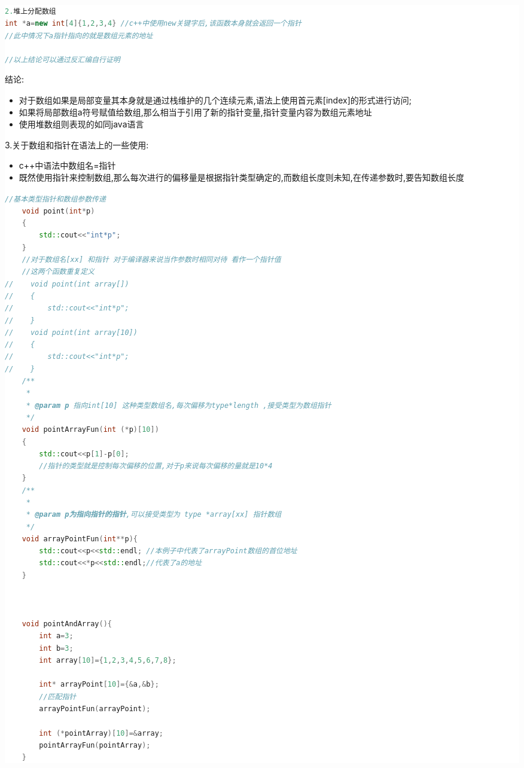 ```c++
2.堆上分配数组
int *a=new int[4]{1,2,3,4} //c++中使用new关键字后,该函数本身就会返回一个指针
//此中情况下a指针指向的就是数组元素的地址

//以上结论可以通过反汇编自行证明
```
结论:

- 对于数组如果是局部变量其本身就是通过栈维护的几个连续元素,语法上使用首元素[index]的形式进行访问;
- 如果将局部数组a符号赋值给数组,那么相当于引用了新的指针变量,指针变量内容为数组元素地址
- 使用堆数组则表现的如同java语言  

3.关于数组和指针在语法上的一些使用:
- c++中语法中数组名=指针
- 既然使用指针来控制数组,那么每次进行的偏移量是根据指针类型确定的,而数组长度则未知,在传递参数时,要告知数组长度  
```c++
//基本类型指针和数组参数传递
    void point(int*p)
    {
        std::cout<<"int*p";
    }
    //对于数组名[xx] 和指针 对于编译器来说当作参数时相同对待 看作一个指针值
    //这两个函数重复定义
//    void point(int array[])
//    {
//        std::cout<<"int*p";
//    }
//    void point(int array[10])
//    {
//        std::cout<<"int*p";
//    }
    /**
     *
     * @param p 指向int[10] 这种类型数组名,每次偏移为type*length ,接受类型为数组指针
     */
    void pointArrayFun(int (*p)[10])
    {
        std::cout<<p[1]-p[0];
        //指针的类型就是控制每次偏移的位置,对于p来说每次偏移的量就是10*4
    }
    /**
     *
     * @param p为指向指针的指针,可以接受类型为 type *array[xx] 指针数组
     */
    void arrayPointFun(int**p){
        std::cout<<p<<std::endl; //本例子中代表了arrayPoint数组的首位地址
        std::cout<<*p<<std::endl;//代表了a的地址
    }
    


    void pointAndArray(){
        int a=3;
        int b=3;
        int array[10]={1,2,3,4,5,6,7,8};

        int* arrayPoint[10]={&a,&b};
        //匹配指针
        arrayPointFun(arrayPoint);

        int (*pointArray)[10]=&array;
        pointArrayFun(pointArray);
    }
```